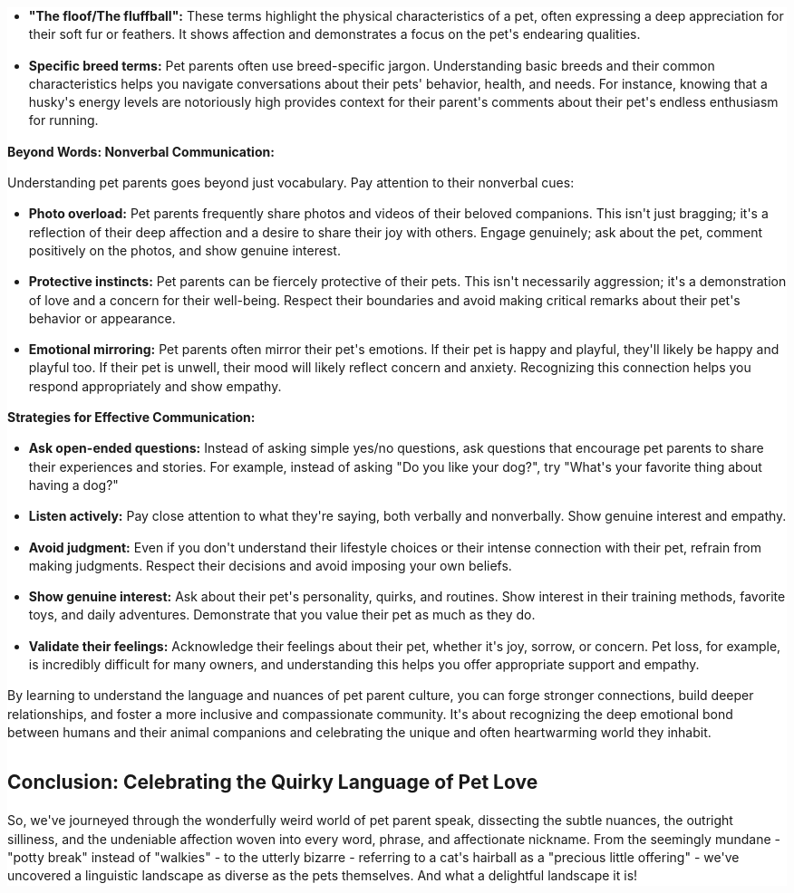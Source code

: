 * **"The floof/The fluffball":** These terms highlight the physical characteristics of a pet, often expressing a deep appreciation for their soft fur or feathers.  It shows affection and demonstrates a focus on the pet's endearing qualities.

* **Specific breed terms:**  Pet parents often use breed-specific jargon.  Understanding basic breeds and their common characteristics helps you navigate conversations about their pets' behavior, health, and needs. For instance, knowing that a husky's energy levels are notoriously high provides context for their parent's comments about their pet's endless enthusiasm for running.

**Beyond Words: Nonverbal Communication:**

Understanding pet parents goes beyond just vocabulary.  Pay attention to their nonverbal cues:

* **Photo overload:**  Pet parents frequently share photos and videos of their beloved companions.  This isn't just bragging; it's a reflection of their deep affection and a desire to share their joy with others.  Engage genuinely; ask about the pet, comment positively on the photos, and show genuine interest.

* **Protective instincts:**  Pet parents can be fiercely protective of their pets.  This isn't necessarily aggression; it's a demonstration of love and a concern for their well-being.  Respect their boundaries and avoid making critical remarks about their pet's behavior or appearance.

* **Emotional mirroring:**  Pet parents often mirror their pet's emotions.  If their pet is happy and playful, they'll likely be happy and playful too.  If their pet is unwell, their mood will likely reflect concern and anxiety.  Recognizing this connection helps you respond appropriately and show empathy.

**Strategies for Effective Communication:**

* **Ask open-ended questions:**  Instead of asking simple yes/no questions, ask questions that encourage pet parents to share their experiences and stories.  For example, instead of asking "Do you like your dog?", try "What's your favorite thing about having a dog?"

* **Listen actively:**  Pay close attention to what they're saying, both verbally and nonverbally.  Show genuine interest and empathy.

* **Avoid judgment:**  Even if you don't understand their lifestyle choices or their intense connection with their pet, refrain from making judgments.  Respect their decisions and avoid imposing your own beliefs.

* **Show genuine interest:**  Ask about their pet's personality, quirks, and routines.  Show interest in their training methods, favorite toys, and daily adventures.  Demonstrate that you value their pet as much as they do.

* **Validate their feelings:**  Acknowledge their feelings about their pet, whether it's joy, sorrow, or concern.  Pet loss, for example, is incredibly difficult for many owners, and understanding this helps you offer appropriate support and empathy.

By learning to understand the language and nuances of pet parent culture, you can forge stronger connections, build deeper relationships, and foster a more inclusive and compassionate community.  It's about recognizing the deep emotional bond between humans and their animal companions and celebrating the unique and often heartwarming world they inhabit.

## Conclusion: Celebrating the Quirky Language of Pet Love

So, we've journeyed through the wonderfully weird world of pet parent speak, dissecting the subtle nuances, the outright silliness, and the undeniable affection woven into every word, phrase, and affectionate nickname. From the seemingly mundane - "potty break" instead of "walkies" - to the utterly bizarre -  referring to a cat's hairball as a "precious little offering" - we've uncovered a linguistic landscape as diverse as the pets themselves.  And what a delightful landscape it is!
